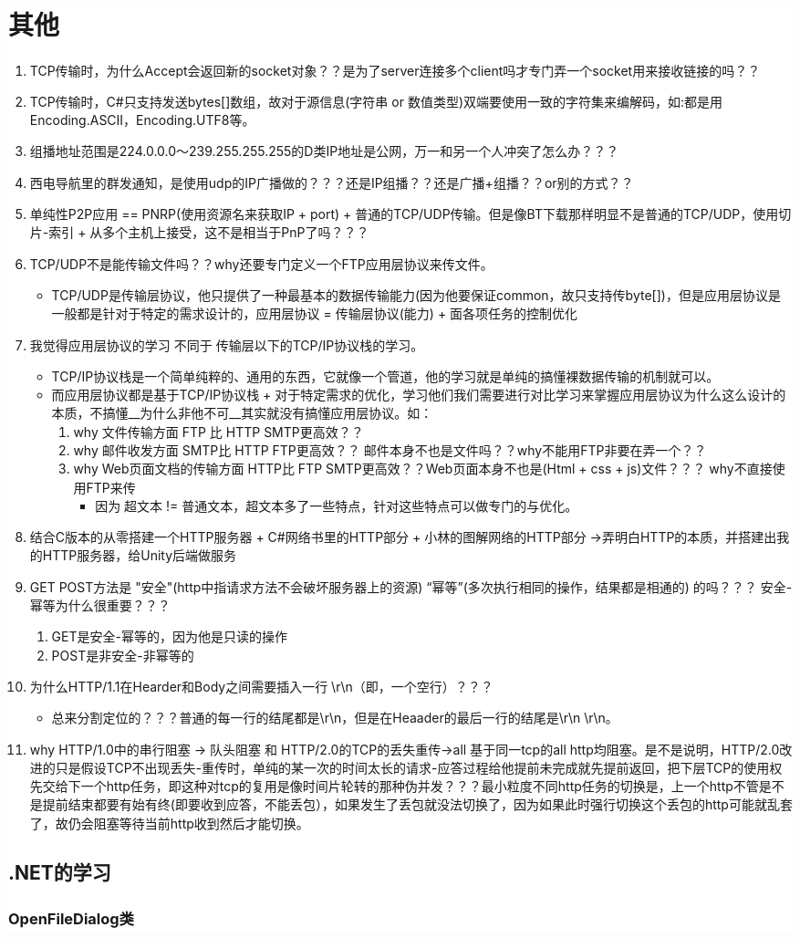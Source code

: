 
# 其他

1. TCP传输时，为什么Accept会返回新的socket对象？？是为了server连接多个client吗才专门弄一个socket用来接收链接的吗？？

2. TCP传输时，C#只支持发送bytes[]数组，故对于源信息(字符串 or 数值类型)双端要使用一致的字符集来编解码，如:都是用Encoding.ASCII，Encoding.UTF8等。
3. 组播地址范围是224.0.0.0～239.255.255.255的D类IP地址是公网，万一和另一个人冲突了怎么办？？？
4. 西电导航里的群发通知，是使用udp的IP广播做的？？？还是IP组播？？还是广播+组播？？or别的方式？？
5. 单纯性P2P应用 == PNRP(使用资源名来获取IP + port) + 普通的TCP/UDP传输。但是像BT下载那样明显不是普通的TCP/UDP，使用切片-索引 + 从多个主机上接受，这不是相当于PnP了吗？？？


6. TCP/UDP不是能传输文件吗？？why还要专门定义一个FTP应用层协议来传文件。
	- TCP/UDP是传输层协议，他只提供了一种最基本的数据传输能力(因为他要保证common，故只支持传byte[])，但是应用层协议是一般都是针对于特定的需求设计的，应用层协议 = 传输层协议(能力) + 面各项任务的控制优化


7. 我觉得应用层协议的学习 不同于 传输层以下的TCP/IP协议栈的学习。
	- TCP/IP协议栈是一个简单纯粹的、通用的东西，它就像一个管道，他的学习就是单纯的搞懂裸数据传输的机制就可以。
	- 而应用层协议都是基于TCP/IP协议栈 + 对于特定需求的优化，学习他们我们需要进行对比学习来掌握应用层协议为什么这么设计的本质，不搞懂__为什么非他不可__其实就没有搞懂应用层协议。如：
		1. why 文件传输方面 FTP 比 HTTP SMTP更高效？？
		2. why 邮件收发方面 SMTP比 HTTP FTP更高效？？ 邮件本身不也是文件吗？？why不能用FTP非要在弄一个？？
		3. why Web页面文档的传输方面 HTTP比 FTP SMTP更高效？？Web页面本身不也是(Html + css + js)文件？？？ why不直接使用FTP来传
			- 因为 超文本 != 普通文本，超文本多了一些特点，针对这些特点可以做专门的与优化。


8. 结合C版本的从零搭建一个HTTP服务器 + C#网络书里的HTTP部分 + 小林的图解网络的HTTP部分 ->弄明白HTTP的本质，并搭建出我的HTTP服务器，给Unity后端做服务 

9. GET POST方法是 "安全"(http中指请求方法不会破坏服务器上的资源) “幂等”(多次执行相同的操作，结果都是相通的) 的吗？？？ 安全-幂等为什么很重要？？？
	1. GET是安全-幂等的，因为他是只读的操作
	2. POST是非安全-非幂等的

10. 为什么HTTP/1.1在Hearder和Body之间需要插入一行 \r\n（即，一个空行）？？？
	- 总来分割定位的？？？普通的每一行的结尾都是\r\n，但是在Heaader的最后一行的结尾是\r\n \r\n。

11. why HTTP/1.0中的串行阻塞 -> 队头阻塞 和 HTTP/2.0的TCP的丢失重传->all 基于同一tcp的all http均阻塞。是不是说明，HTTP/2.0改进的只是假设TCP不出现丢失-重传时，单纯的某一次的时间太长的请求-应答过程给他提前未完成就先提前返回，把下层TCP的使用权先交给下一个http任务，即这种对tcp的复用是像时间片轮转的那种伪并发？？？最小粒度不同http任务的切换是，上一个http不管是不是提前结束都要有始有终(即要收到应答，不能丢包），如果发生了丢包就没法切换了，因为如果此时强行切换这个丢包的http可能就乱套了，故仍会阻塞等待当前http收到然后才能切换。
## .NET的学习
### OpenFileDialog类

